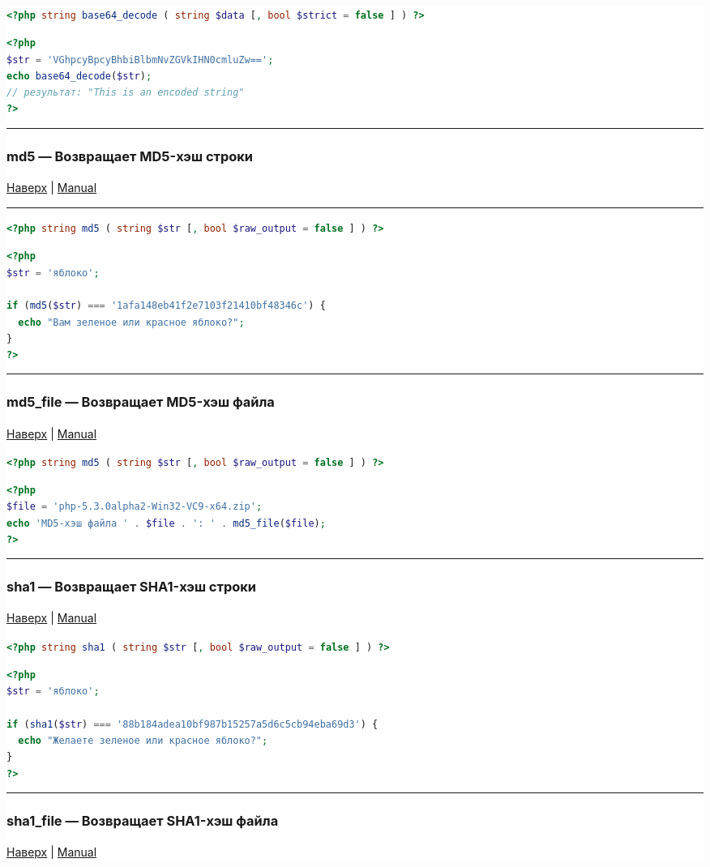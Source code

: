 ```php
<?php string base64_decode ( string $data [, bool $strict = false ] ) ?>
```

```php
<?php
$str = 'VGhpcyBpcyBhbiBlbmNvZGVkIHN0cmluZw==';
echo base64_decode($str);
// результат: "This is an encoded string"
?>
```
***
### <a name="md5"></a> md5 — Возвращает MD5-хэш строки
[Наверх](#Up) | [Manual](http://php.net/manual/ru/function.md5.php)
***
```php
<?php string md5 ( string $str [, bool $raw_output = false ] ) ?>
```

```php
<?php
$str = 'яблоко';

if (md5($str) === '1afa148eb41f2e7103f21410bf48346c') {
  echo "Вам зеленое или красное яблоко?";
}
?>
```
***
### <a name="md5_file"></a> md5_file — Возвращает MD5-хэш файла
[Наверх](#Up) | [Manual](http://php.net/manual/ru/function.md5-file.php)

```php
<?php string md5 ( string $str [, bool $raw_output = false ] ) ?>
```

```php
<?php
$file = 'php-5.3.0alpha2-Win32-VC9-x64.zip';
echo 'MD5-хэш файла ' . $file . ': ' . md5_file($file);
?>
```
***
### <a name="sha1"></a> sha1 — Возвращает SHA1-хэш строки
[Наверх](#Up) | [Manual](http://php.net/manual/ru/function.sha1.php)

```php
<?php string sha1 ( string $str [, bool $raw_output = false ] ) ?>
```

```php
<?php
$str = 'яблоко';
                     
if (sha1($str) === '88b184adea10bf987b15257a5d6c5cb94eba69d3') {
  echo "Желаете зеленое или красное яблоко?";
}
?>
```
***
### <a name="sha1_file"></a> sha1_file — Возвращает SHA1-хэш файла
[Наверх](#Up) | [Manual](http://php.net/manual/ru/function.sha1-file.php)
